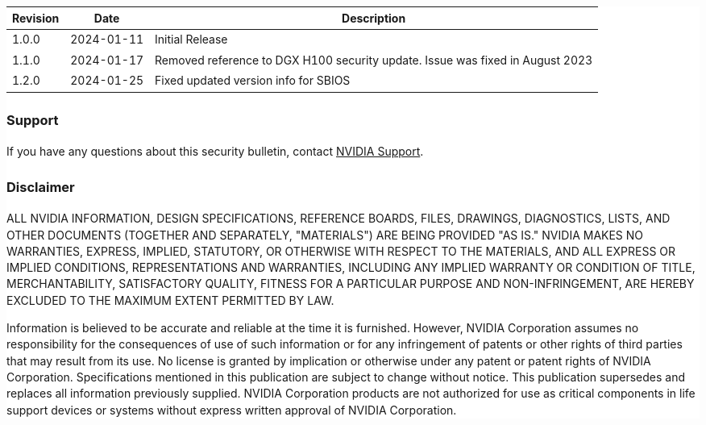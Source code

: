 | **Revision** | **Date** | **Description** |
| ------------ | -------- | --------------- |
| 1.0.0 | 2024-01-11 | Initial Release |
| 1.1.0 | 2024-01-17 | Removed reference to DGX H100 security update. Issue was fixed in August 2023 |
| 1.2.0 | 2024-01-25 | Fixed updated version info for SBIOS |

### Support
If you have any questions about this security bulletin, contact [NVIDIA Support](https://www.nvidia.com/object/support.html).

### Disclaimer
ALL NVIDIA INFORMATION, DESIGN SPECIFICATIONS, REFERENCE BOARDS, FILES, DRAWINGS, DIAGNOSTICS, LISTS, AND OTHER DOCUMENTS (TOGETHER AND SEPARATELY, "MATERIALS") ARE BEING PROVIDED "AS IS." NVIDIA MAKES NO WARRANTIES, EXPRESS, IMPLIED, STATUTORY, OR OTHERWISE WITH RESPECT TO THE MATERIALS, AND ALL EXPRESS OR IMPLIED CONDITIONS, REPRESENTATIONS AND WARRANTIES, INCLUDING ANY IMPLIED WARRANTY OR CONDITION OF TITLE, MERCHANTABILITY, SATISFACTORY QUALITY, FITNESS FOR A PARTICULAR PURPOSE AND NON-INFRINGEMENT, ARE HEREBY EXCLUDED TO THE MAXIMUM EXTENT PERMITTED BY LAW. 

Information is believed to be accurate and reliable at the time it is furnished. However, NVIDIA Corporation assumes no responsibility for the consequences of use of such information or for any infringement of patents or other rights of third parties that may result from its use. No license is granted by implication or otherwise under any patent or patent rights of NVIDIA Corporation. Specifications mentioned in this publication are subject to change without notice. This publication supersedes and replaces all information previously supplied. NVIDIA Corporation products are not authorized for use as critical components in life support devices or systems without express written approval of NVIDIA Corporation.

